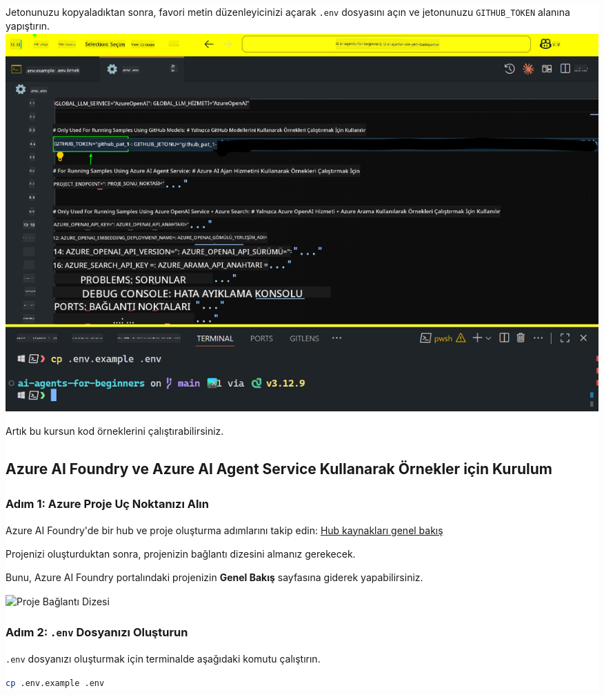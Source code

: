 Jetonunuzu kopyaladıktan sonra, favori metin düzenleyicinizi açarak `.env` dosyasını açın ve jetonunuzu `GITHUB_TOKEN` alanına yapıştırın.  
![GitHub Jeton Alanı](../../../translated_images/github_token_field.20491ed3224b5f4ab24d10ced7a68c4aba2948fe8999cfc8675edaa16f5e5681.tr.png)

Artık bu kursun kod örneklerini çalıştırabilirsiniz.

## Azure AI Foundry ve Azure AI Agent Service Kullanarak Örnekler için Kurulum

### Adım 1: Azure Proje Uç Noktanızı Alın

Azure AI Foundry'de bir hub ve proje oluşturma adımlarını takip edin: [Hub kaynakları genel bakış](https://learn.microsoft.com/en-us/azure/ai-foundry/concepts/ai-resources)

Projenizi oluşturduktan sonra, projenizin bağlantı dizesini almanız gerekecek.

Bunu, Azure AI Foundry portalındaki projenizin **Genel Bakış** sayfasına giderek yapabilirsiniz.

![Proje Bağlantı Dizesi](../../../translated_images/project-endpoint.8cf04c9975bbfbf18f6447a599550edb052e52264fb7124d04a12e6175e330a5.tr.png)

### Adım 2: `.env` Dosyanızı Oluşturun

`.env` dosyanızı oluşturmak için terminalde aşağıdaki komutu çalıştırın.

```bash
cp .env.example .env
```
